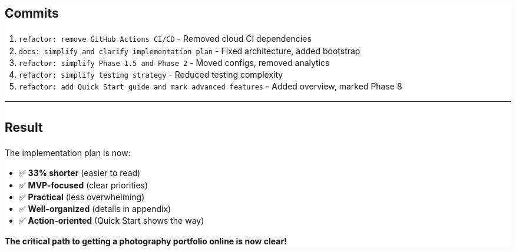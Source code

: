 
## Commits

1. `refactor: remove GitHub Actions CI/CD` - Removed cloud CI dependencies
2. `docs: simplify and clarify implementation plan` - Fixed architecture, added bootstrap
3. `refactor: simplify Phase 1.5 and Phase 2` - Moved configs, removed analytics
4. `refactor: simplify testing strategy` - Reduced testing complexity
5. `refactor: add Quick Start guide and mark advanced features` - Added overview, marked Phase 8

---

## Result

The implementation plan is now:
- ✅ **33% shorter** (easier to read)
- ✅ **MVP-focused** (clear priorities)
- ✅ **Practical** (less overwhelming)
- ✅ **Well-organized** (details in appendix)
- ✅ **Action-oriented** (Quick Start shows the way)

**The critical path to getting a photography portfolio online is now clear!**
